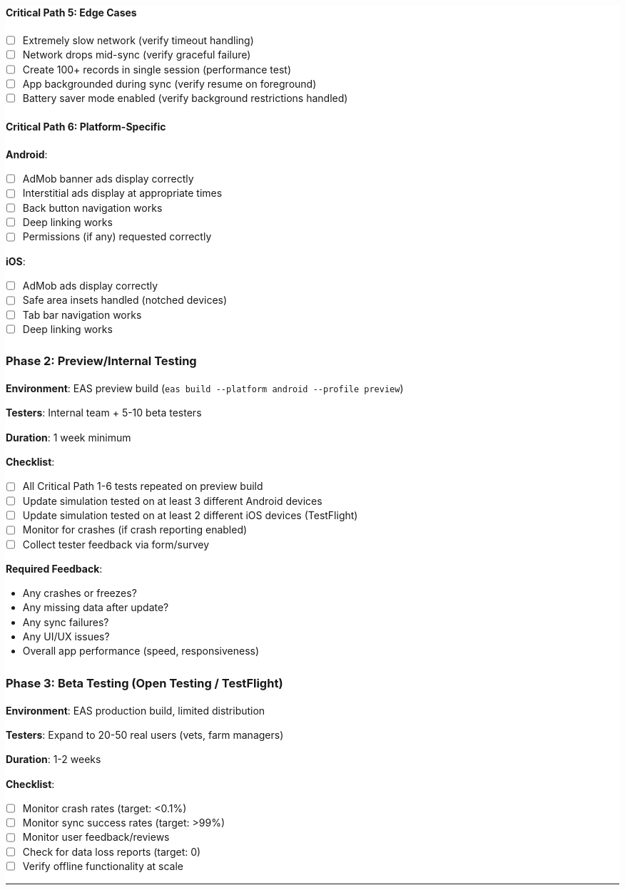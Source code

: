 #### Critical Path 5: Edge Cases
- [ ] Extremely slow network (verify timeout handling)
- [ ] Network drops mid-sync (verify graceful failure)
- [ ] Create 100+ records in single session (performance test)
- [ ] App backgrounded during sync (verify resume on foreground)
- [ ] Battery saver mode enabled (verify background restrictions handled)

#### Critical Path 6: Platform-Specific
**Android**:
- [ ] AdMob banner ads display correctly
- [ ] Interstitial ads display at appropriate times
- [ ] Back button navigation works
- [ ] Deep linking works
- [ ] Permissions (if any) requested correctly

**iOS**:
- [ ] AdMob ads display correctly
- [ ] Safe area insets handled (notched devices)
- [ ] Tab bar navigation works
- [ ] Deep linking works

### Phase 2: Preview/Internal Testing

**Environment**: EAS preview build (`eas build --platform android --profile preview`)

**Testers**: Internal team + 5-10 beta testers

**Duration**: 1 week minimum

**Checklist**:
- [ ] All Critical Path 1-6 tests repeated on preview build
- [ ] Update simulation tested on at least 3 different Android devices
- [ ] Update simulation tested on at least 2 different iOS devices (TestFlight)
- [ ] Monitor for crashes (if crash reporting enabled)
- [ ] Collect tester feedback via form/survey

**Required Feedback**:
- Any crashes or freezes?
- Any missing data after update?
- Any sync failures?
- Any UI/UX issues?
- Overall app performance (speed, responsiveness)

### Phase 3: Beta Testing (Open Testing / TestFlight)

**Environment**: EAS production build, limited distribution

**Testers**: Expand to 20-50 real users (vets, farm managers)

**Duration**: 1-2 weeks

**Checklist**:
- [ ] Monitor crash rates (target: <0.1%)
- [ ] Monitor sync success rates (target: >99%)
- [ ] Monitor user feedback/reviews
- [ ] Check for data loss reports (target: 0)
- [ ] Verify offline functionality at scale

---